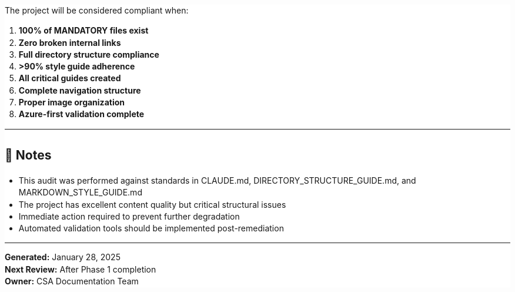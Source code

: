 The project will be considered compliant when:

1. **100% of MANDATORY files exist**
2. **Zero broken internal links**
3. **Full directory structure compliance**
4. **>90% style guide adherence**
5. **All critical guides created**
6. **Complete navigation structure**
7. **Proper image organization**
8. **Azure-first validation complete**

---

## 📝 Notes

- This audit was performed against standards in CLAUDE.md, DIRECTORY_STRUCTURE_GUIDE.md, and MARKDOWN_STYLE_GUIDE.md
- The project has excellent content quality but critical structural issues
- Immediate action required to prevent further degradation
- Automated validation tools should be implemented post-remediation

---

**Generated:** January 28, 2025  
**Next Review:** After Phase 1 completion  
**Owner:** CSA Documentation Team